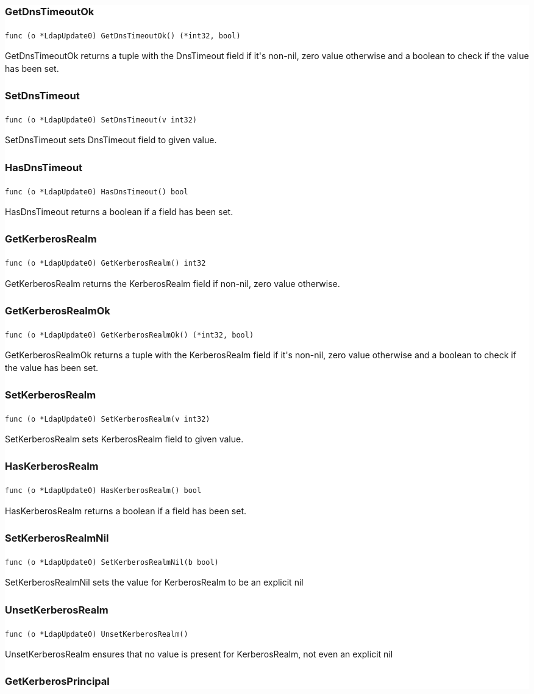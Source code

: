 ### GetDnsTimeoutOk

`func (o *LdapUpdate0) GetDnsTimeoutOk() (*int32, bool)`

GetDnsTimeoutOk returns a tuple with the DnsTimeout field if it's non-nil, zero value otherwise
and a boolean to check if the value has been set.

### SetDnsTimeout

`func (o *LdapUpdate0) SetDnsTimeout(v int32)`

SetDnsTimeout sets DnsTimeout field to given value.

### HasDnsTimeout

`func (o *LdapUpdate0) HasDnsTimeout() bool`

HasDnsTimeout returns a boolean if a field has been set.

### GetKerberosRealm

`func (o *LdapUpdate0) GetKerberosRealm() int32`

GetKerberosRealm returns the KerberosRealm field if non-nil, zero value otherwise.

### GetKerberosRealmOk

`func (o *LdapUpdate0) GetKerberosRealmOk() (*int32, bool)`

GetKerberosRealmOk returns a tuple with the KerberosRealm field if it's non-nil, zero value otherwise
and a boolean to check if the value has been set.

### SetKerberosRealm

`func (o *LdapUpdate0) SetKerberosRealm(v int32)`

SetKerberosRealm sets KerberosRealm field to given value.

### HasKerberosRealm

`func (o *LdapUpdate0) HasKerberosRealm() bool`

HasKerberosRealm returns a boolean if a field has been set.

### SetKerberosRealmNil

`func (o *LdapUpdate0) SetKerberosRealmNil(b bool)`

 SetKerberosRealmNil sets the value for KerberosRealm to be an explicit nil

### UnsetKerberosRealm
`func (o *LdapUpdate0) UnsetKerberosRealm()`

UnsetKerberosRealm ensures that no value is present for KerberosRealm, not even an explicit nil
### GetKerberosPrincipal
